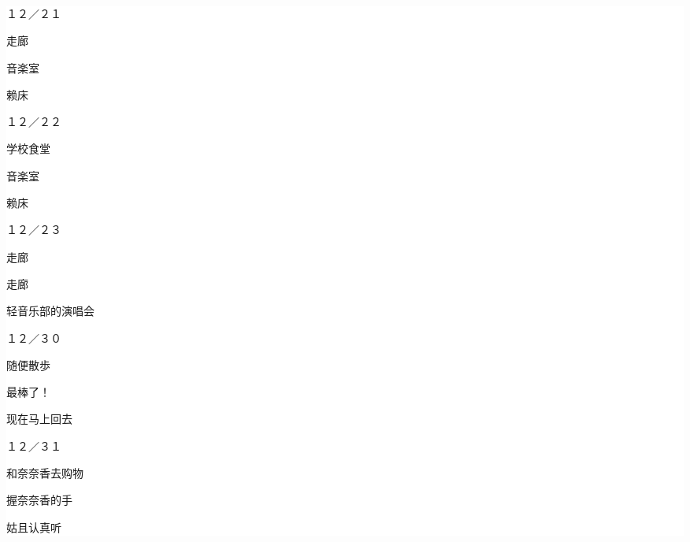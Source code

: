 １２／２１



走廊



音楽室



赖床



１２／２２



学校食堂



音楽室



赖床



１２／２３



走廊



走廊



轻音乐部的演唱会



１２／３０



随便散歩



最棒了！



现在马上回去



１２／３１



和奈奈香去购物



握奈奈香的手



姑且认真听
